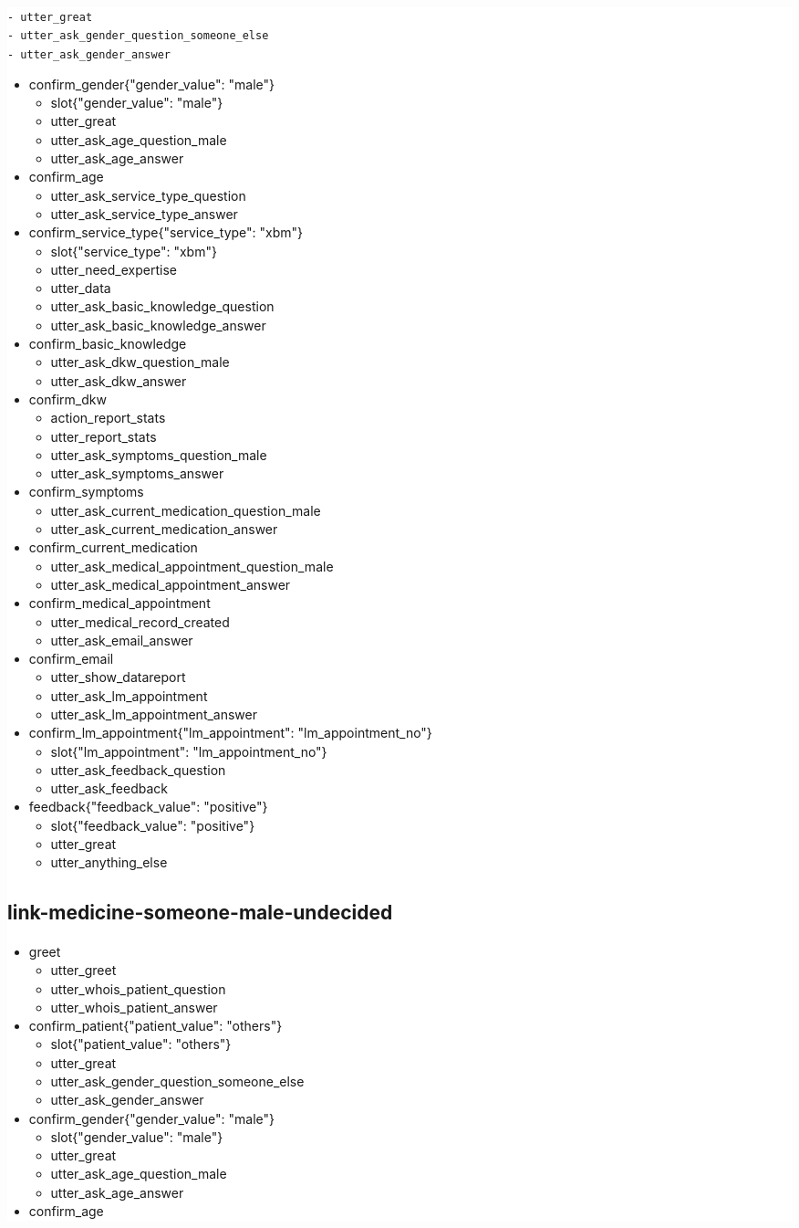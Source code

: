     - utter_great
    - utter_ask_gender_question_someone_else
    - utter_ask_gender_answer
* confirm_gender{"gender_value": "male"}
    - slot{"gender_value": "male"}
    - utter_great
    - utter_ask_age_question_male
    - utter_ask_age_answer
* confirm_age
    - utter_ask_service_type_question
    - utter_ask_service_type_answer
* confirm_service_type{"service_type": "xbm"}
    - slot{"service_type": "xbm"}
    - utter_need_expertise
    - utter_data
    - utter_ask_basic_knowledge_question
    - utter_ask_basic_knowledge_answer
* confirm_basic_knowledge
    - utter_ask_dkw_question_male
    - utter_ask_dkw_answer
* confirm_dkw
    - action_report_stats
    - utter_report_stats
    - utter_ask_symptoms_question_male
    - utter_ask_symptoms_answer
* confirm_symptoms
    - utter_ask_current_medication_question_male
    - utter_ask_current_medication_answer
* confirm_current_medication
    - utter_ask_medical_appointment_question_male
    - utter_ask_medical_appointment_answer
* confirm_medical_appointment
    - utter_medical_record_created
    - utter_ask_email_answer
* confirm_email
    - utter_show_datareport  
    - utter_ask_lm_appointment
    - utter_ask_lm_appointment_answer
* confirm_lm_appointment{"lm_appointment": "lm_appointment_no"}
    - slot{"lm_appointment": "lm_appointment_no"}
    - utter_ask_feedback_question
    - utter_ask_feedback
* feedback{"feedback_value": "positive"}
    - slot{"feedback_value": "positive"}
    - utter_great
    - utter_anything_else
## link-medicine-someone-male-undecided
* greet
    - utter_greet
    - utter_whois_patient_question
    - utter_whois_patient_answer
* confirm_patient{"patient_value": "others"}
    - slot{"patient_value": "others"}
    - utter_great
    - utter_ask_gender_question_someone_else
    - utter_ask_gender_answer
* confirm_gender{"gender_value": "male"}
    - slot{"gender_value": "male"}
    - utter_great
    - utter_ask_age_question_male
    - utter_ask_age_answer
* confirm_age